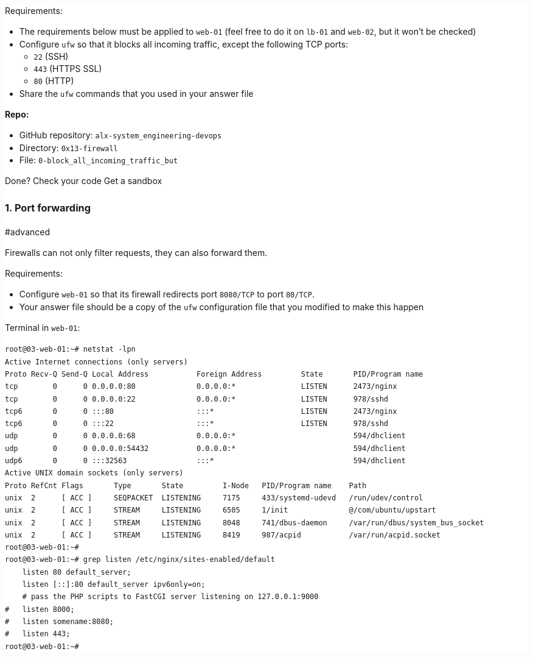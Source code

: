 Requirements:

-   The requirements below must be applied to  `web-01`  (feel free to do it on  `lb-01`  and  `web-02`, but it won’t be checked)
-   Configure  `ufw`  so that it blocks all incoming traffic, except the following TCP ports:
    -   `22`  (SSH)
    -   `443`  (HTTPS SSL)
    -   `80`  (HTTP)
-   Share the  `ufw`  commands that you used in your answer file

**Repo:**

-   GitHub repository:  `alx-system_engineering-devops`
-   Directory:  `0x13-firewall`
-   File:  `0-block_all_incoming_traffic_but`

Done?  Check your code  Get a sandbox

### 1. Port forwarding

#advanced

Firewalls can not only filter requests, they can also forward them.

Requirements:

-   Configure  `web-01`  so that its firewall redirects port  `8080/TCP`  to port  `80/TCP`.
-   Your answer file should be a copy of the  `ufw`  configuration file that you modified to make this happen

Terminal in  `web-01`:

```
root@03-web-01:~# netstat -lpn
Active Internet connections (only servers)
Proto Recv-Q Send-Q Local Address           Foreign Address         State       PID/Program name
tcp        0      0 0.0.0.0:80              0.0.0.0:*               LISTEN      2473/nginx
tcp        0      0 0.0.0.0:22              0.0.0.0:*               LISTEN      978/sshd
tcp6       0      0 :::80                   :::*                    LISTEN      2473/nginx
tcp6       0      0 :::22                   :::*                    LISTEN      978/sshd
udp        0      0 0.0.0.0:68              0.0.0.0:*                           594/dhclient
udp        0      0 0.0.0.0:54432           0.0.0.0:*                           594/dhclient
udp6       0      0 :::32563                :::*                                594/dhclient
Active UNIX domain sockets (only servers)
Proto RefCnt Flags       Type       State         I-Node   PID/Program name    Path
unix  2      [ ACC ]     SEQPACKET  LISTENING     7175     433/systemd-udevd   /run/udev/control
unix  2      [ ACC ]     STREAM     LISTENING     6505     1/init              @/com/ubuntu/upstart
unix  2      [ ACC ]     STREAM     LISTENING     8048     741/dbus-daemon     /var/run/dbus/system_bus_socket
unix  2      [ ACC ]     STREAM     LISTENING     8419     987/acpid           /var/run/acpid.socket
root@03-web-01:~#
root@03-web-01:~# grep listen /etc/nginx/sites-enabled/default
    listen 80 default_server;
    listen [::]:80 default_server ipv6only=on;
    # pass the PHP scripts to FastCGI server listening on 127.0.0.1:9000
#   listen 8000;
#   listen somename:8080;
#   listen 443;
root@03-web-01:~#

```
